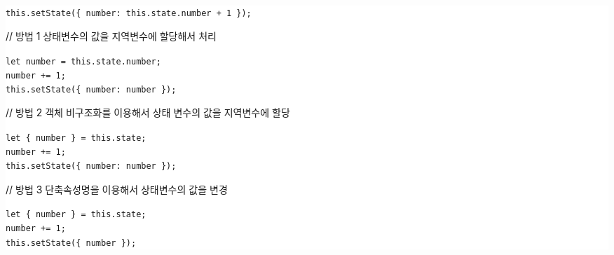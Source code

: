 ```
this.setState({ number: this.state.number + 1 });
```



// 방법 1 상태변수의 값을 지역변수에 할당해서 처리

```
let number = this.state.number;
number += 1;
this.setState({ number: number });
```



// 방법 2 객체 비구조화를 이용해서 상태 변수의 값을 지역변수에 할당

```
let { number } = this.state;
number += 1;
this.setState({ number: number });
```



// 방법 3 단축속성명을 이용해서 상태변수의 값을 변경

```
let { number } = this.state;
number += 1;
this.setState({ number });
```

